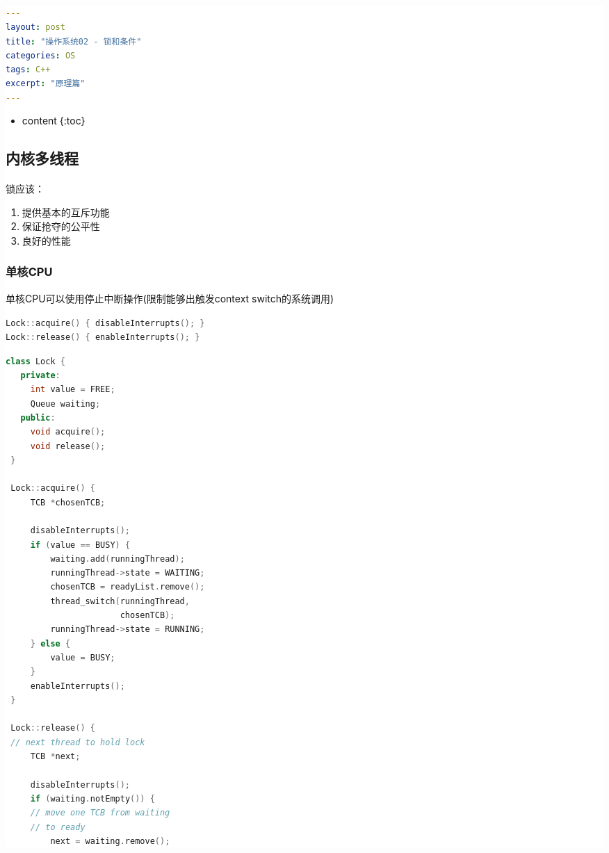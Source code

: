 ```yaml
---
layout: post
title: "操作系统02 - 锁和条件"
categories: OS
tags: C++
excerpt: "原理篇"
---
```


* content
{:toc}
 
## 内核多线程

锁应该：

1. 提供基本的互斥功能
2. 保证抢夺的公平性
3. 良好的性能

### 单核CPU 

单核CPU可以使用停止中断操作(限制能够出触发context switch的系统调用)

```cpp
Lock::acquire() { disableInterrupts(); }    
Lock::release() { enableInterrupts(); }
```

```cpp
class Lock {
   private:
     int value = FREE;
     Queue waiting;
   public:
     void acquire();
     void release();
 }
 
 Lock::acquire() {
     TCB *chosenTCB;
 
     disableInterrupts();
     if (value == BUSY) {
         waiting.add(runningThread);
         runningThread->state = WAITING;
         chosenTCB = readyList.remove();
         thread_switch(runningThread,
                       chosenTCB);
         runningThread->state = RUNNING;
     } else {
         value = BUSY;
     }
     enableInterrupts();
 }
 
 Lock::release() {
 // next thread to hold lock
     TCB *next;
 
     disableInterrupts();
     if (waiting.notEmpty()) {
     // move one TCB from waiting
     // to ready
         next = waiting.remove();
```